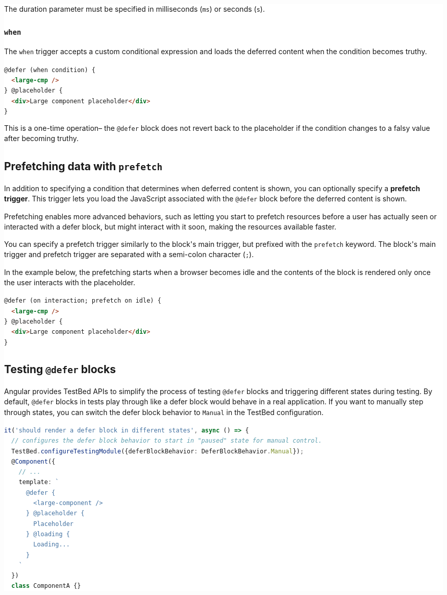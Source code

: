The duration parameter must be specified in milliseconds (`ms`) or seconds (`s`).

### `when`

The `when` trigger accepts a custom conditional expression and loads the deferred content when the condition becomes truthy.

```html
@defer (when condition) {
  <large-cmp />
} @placeholder {
  <div>Large component placeholder</div>
}
```

This is a one-time operation– the `@defer` block does not revert back to the placeholder if the condition changes to a falsy value after becoming truthy.

## Prefetching data with `prefetch`

In addition to specifying a condition that determines when deferred content is shown, you can optionally specify a **prefetch trigger**. This trigger lets you load the JavaScript associated with the `@defer` block before the deferred content is shown.

Prefetching enables more advanced behaviors, such as letting you start to prefetch resources before a user has actually seen or interacted with a defer block, but might interact with it soon, making the resources available faster.

You can specify a prefetch trigger similarly to the block's main trigger, but prefixed with the `prefetch` keyword. The block's main trigger and prefetch trigger are separated with a semi-colon character (`;`).

In the example below, the prefetching starts when a browser becomes idle and the contents of the block is rendered only once the user interacts with the placeholder.

```html
@defer (on interaction; prefetch on idle) {
  <large-cmp />
} @placeholder {
  <div>Large component placeholder</div>
}
```

## Testing `@defer` blocks

Angular provides TestBed APIs to simplify the process of testing `@defer` blocks and triggering different states during testing. By default, `@defer` blocks in tests play through like a defer block would behave in a real application. If you want to manually step through states, you can switch the defer block behavior to `Manual` in the TestBed configuration.

```typescript
it('should render a defer block in different states', async () => {
  // configures the defer block behavior to start in "paused" state for manual control.
  TestBed.configureTestingModule({deferBlockBehavior: DeferBlockBehavior.Manual});
  @Component({
    // ...
    template: `
      @defer {
        <large-component />
      } @placeholder {
        Placeholder
      } @loading {
        Loading...
      }
    `
  })
  class ComponentA {}
```